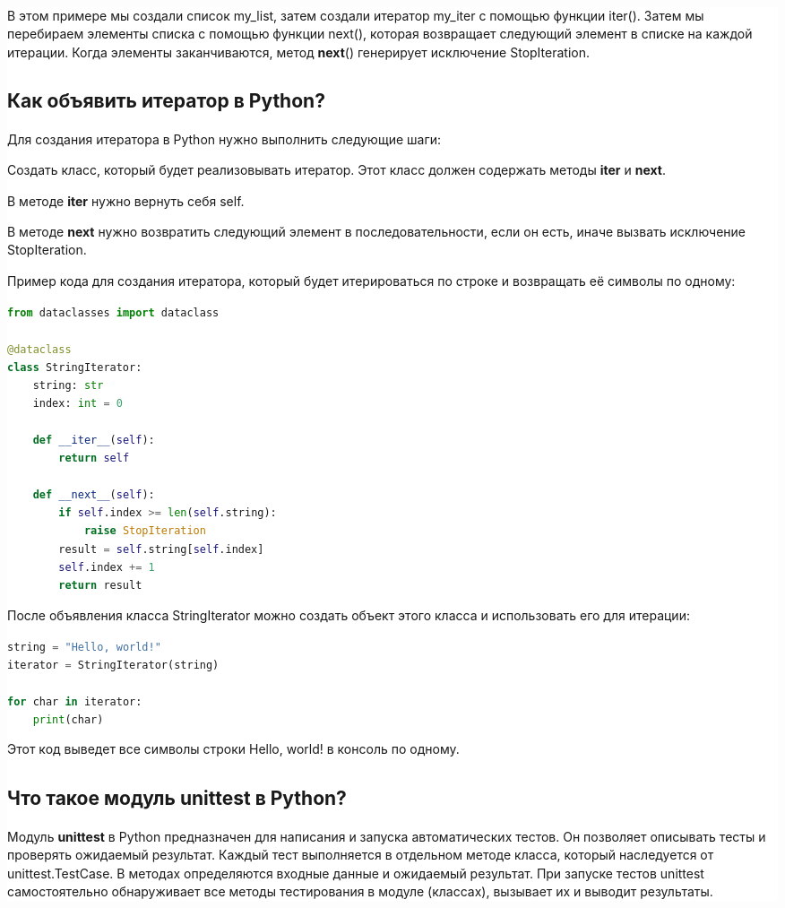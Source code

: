 В этом примере мы создали список my_list, затем создали итератор my_iter с помощью функции iter(). Затем мы перебираем элементы списка с помощью функции next(), которая возвращает следующий элемент в списке на каждой итерации. Когда элементы заканчиваются, метод **next**() генерирует исключение StopIteration.

## Как объявить итератор в Python?

Для создания итератора в Python нужно выполнить следующие шаги:

Создать класс, который будет реализовывать итератор. Этот класс должен содержать методы **iter** и **next**.

В методе **iter** нужно вернуть себя self.

В методе **next** нужно возвратить следующий элемент в последовательности, если он есть, иначе вызвать исключение StopIteration.

Пример кода для создания итератора, который будет итерироваться по строке и возвращать её символы по одному:

```python
from dataclasses import dataclass

@dataclass
class StringIterator:
    string: str
    index: int = 0

    def __iter__(self):
        return self

    def __next__(self):
        if self.index >= len(self.string):
            raise StopIteration
        result = self.string[self.index]
        self.index += 1
        return result
```

После объявления класса StringIterator можно создать объект этого класса и использовать его для итерации:

```python
string = "Hello, world!"
iterator = StringIterator(string)

for char in iterator:
    print(char)
```

Этот код выведет все символы строки Hello, world! в консоль по одному.

## Что такое модуль unittest в Python?

Модуль **unittest** в Python предназначен для написания и запуска автоматических тестов. Он позволяет описывать тесты и проверять ожидаемый результат. Каждый тест выполняется в отдельном методе класса, который наследуется от unittest.TestCase. В методах определяются входные данные и ожидаемый результат. При запуске тестов unittest самостоятельно обнаруживает все методы тестирования в модуле (классах), вызывает их и выводит результаты.
